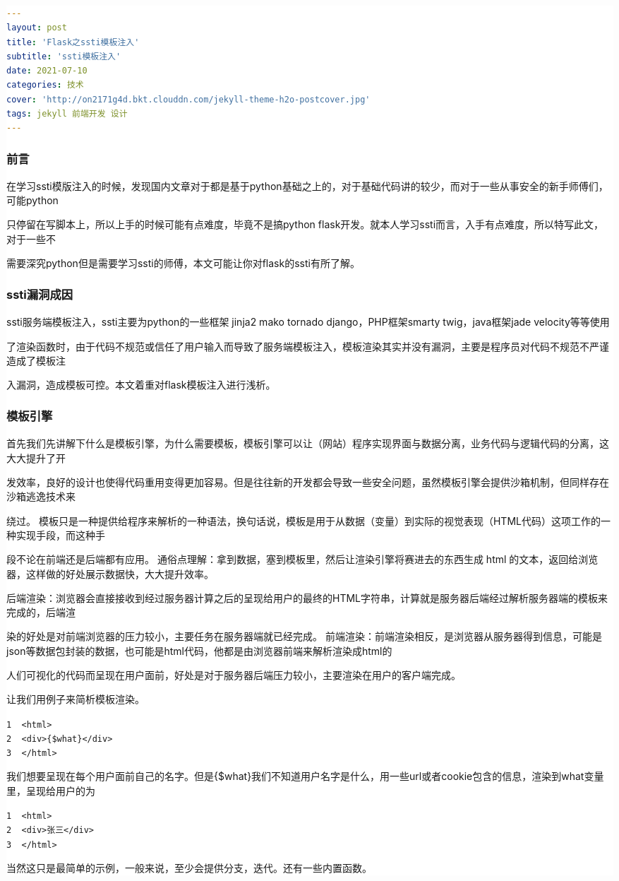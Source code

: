 ```yaml
---
layout: post
title: 'Flask之ssti模板注入'
subtitle: 'ssti模板注入'
date: 2021-07-10
categories: 技术
cover: 'http://on2171g4d.bkt.clouddn.com/jekyll-theme-h2o-postcover.jpg'
tags: jekyll 前端开发 设计
---
```


### 前言
在学习ssti模版注入的时候，发现国内文章对于都是基于python基础之上的，对于基础代码讲的较少，而对于一些从事安全的新手师傅们，可能python

只停留在写脚本上，所以上手的时候可能有点难度，毕竟不是搞python   flask开发。就本人学习ssti而言，入手有点难度，所以特写此文，对于一些不

需要深究python但是需要学习ssti的师傅，本文可能让你对flask的ssti有所了解。
### ssti漏洞成因
ssti服务端模板注入，ssti主要为python的一些框架 jinja2 mako tornado django，PHP框架smarty  twig，java框架jade  velocity等等使用

了渲染函数时，由于代码不规范或信任了用户输入而导致了服务端模板注入，模板渲染其实并没有漏洞，主要是程序员对代码不规范不严谨造成了模板注

入漏洞，造成模板可控。本文着重对flask模板注入进行浅析。
### 模板引擎
首先我们先讲解下什么是模板引擎，为什么需要模板，模板引擎可以让（网站）程序实现界面与数据分离，业务代码与逻辑代码的分离，这大大提升了开

发效率，良好的设计也使得代码重用变得更加容易。但是往往新的开发都会导致一些安全问题，虽然模板引擎会提供沙箱机制，但同样存在沙箱逃逸技术来

绕过。
模板只是一种提供给程序来解析的一种语法，换句话说，模板是用于从数据（变量）到实际的视觉表现（HTML代码）这项工作的一种实现手段，而这种手

段不论在前端还是后端都有应用。
通俗点理解：拿到数据，塞到模板里，然后让渲染引擎将赛进去的东西生成 html 的文本，返回给浏览器，这样做的好处展示数据快，大大提升效率。

后端渲染：浏览器会直接接收到经过服务器计算之后的呈现给用户的最终的HTML字符串，计算就是服务器后端经过解析服务器端的模板来完成的，后端渲

染的好处是对前端浏览器的压力较小，主要任务在服务器端就已经完成。
前端渲染：前端渲染相反，是浏览器从服务器得到信息，可能是json等数据包封装的数据，也可能是html代码，他都是由浏览器前端来解析渲染成html的

人们可视化的代码而呈现在用户面前，好处是对于服务器后端压力较小，主要渲染在用户的客户端完成。

让我们用例子来简析模板渲染。

    1  <html>
    2  <div>{$what}</div>
    3  </html>

我们想要呈现在每个用户面前自己的名字。但是{$what}我们不知道用户名字是什么，用一些url或者cookie包含的信息，渲染到what变量里，呈现给用户的为

    1  <html>
    2  <div>张三</div>
    3  </html>

当然这只是最简单的示例，一般来说，至少会提供分支，迭代。还有一些内置函数。
